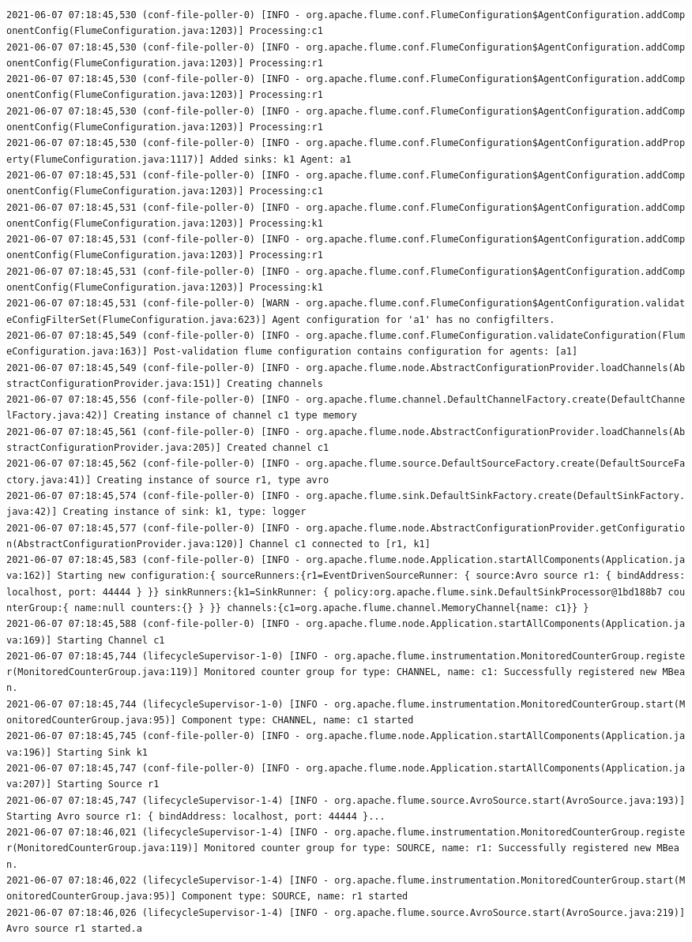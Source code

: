 ```
2021-06-07 07:18:45,530 (conf-file-poller-0) [INFO - org.apache.flume.conf.FlumeConfiguration$AgentConfiguration.addComponentConfig(FlumeConfiguration.java:1203)] Processing:c1
2021-06-07 07:18:45,530 (conf-file-poller-0) [INFO - org.apache.flume.conf.FlumeConfiguration$AgentConfiguration.addComponentConfig(FlumeConfiguration.java:1203)] Processing:r1
2021-06-07 07:18:45,530 (conf-file-poller-0) [INFO - org.apache.flume.conf.FlumeConfiguration$AgentConfiguration.addComponentConfig(FlumeConfiguration.java:1203)] Processing:r1
2021-06-07 07:18:45,530 (conf-file-poller-0) [INFO - org.apache.flume.conf.FlumeConfiguration$AgentConfiguration.addComponentConfig(FlumeConfiguration.java:1203)] Processing:r1
2021-06-07 07:18:45,530 (conf-file-poller-0) [INFO - org.apache.flume.conf.FlumeConfiguration$AgentConfiguration.addProperty(FlumeConfiguration.java:1117)] Added sinks: k1 Agent: a1
2021-06-07 07:18:45,531 (conf-file-poller-0) [INFO - org.apache.flume.conf.FlumeConfiguration$AgentConfiguration.addComponentConfig(FlumeConfiguration.java:1203)] Processing:c1
2021-06-07 07:18:45,531 (conf-file-poller-0) [INFO - org.apache.flume.conf.FlumeConfiguration$AgentConfiguration.addComponentConfig(FlumeConfiguration.java:1203)] Processing:k1
2021-06-07 07:18:45,531 (conf-file-poller-0) [INFO - org.apache.flume.conf.FlumeConfiguration$AgentConfiguration.addComponentConfig(FlumeConfiguration.java:1203)] Processing:r1
2021-06-07 07:18:45,531 (conf-file-poller-0) [INFO - org.apache.flume.conf.FlumeConfiguration$AgentConfiguration.addComponentConfig(FlumeConfiguration.java:1203)] Processing:k1
2021-06-07 07:18:45,531 (conf-file-poller-0) [WARN - org.apache.flume.conf.FlumeConfiguration$AgentConfiguration.validateConfigFilterSet(FlumeConfiguration.java:623)] Agent configuration for 'a1' has no configfilters.
2021-06-07 07:18:45,549 (conf-file-poller-0) [INFO - org.apache.flume.conf.FlumeConfiguration.validateConfiguration(FlumeConfiguration.java:163)] Post-validation flume configuration contains configuration for agents: [a1]
2021-06-07 07:18:45,549 (conf-file-poller-0) [INFO - org.apache.flume.node.AbstractConfigurationProvider.loadChannels(AbstractConfigurationProvider.java:151)] Creating channels
2021-06-07 07:18:45,556 (conf-file-poller-0) [INFO - org.apache.flume.channel.DefaultChannelFactory.create(DefaultChannelFactory.java:42)] Creating instance of channel c1 type memory
2021-06-07 07:18:45,561 (conf-file-poller-0) [INFO - org.apache.flume.node.AbstractConfigurationProvider.loadChannels(AbstractConfigurationProvider.java:205)] Created channel c1
2021-06-07 07:18:45,562 (conf-file-poller-0) [INFO - org.apache.flume.source.DefaultSourceFactory.create(DefaultSourceFactory.java:41)] Creating instance of source r1, type avro
2021-06-07 07:18:45,574 (conf-file-poller-0) [INFO - org.apache.flume.sink.DefaultSinkFactory.create(DefaultSinkFactory.java:42)] Creating instance of sink: k1, type: logger
2021-06-07 07:18:45,577 (conf-file-poller-0) [INFO - org.apache.flume.node.AbstractConfigurationProvider.getConfiguration(AbstractConfigurationProvider.java:120)] Channel c1 connected to [r1, k1]
2021-06-07 07:18:45,583 (conf-file-poller-0) [INFO - org.apache.flume.node.Application.startAllComponents(Application.java:162)] Starting new configuration:{ sourceRunners:{r1=EventDrivenSourceRunner: { source:Avro source r1: { bindAddress: localhost, port: 44444 } }} sinkRunners:{k1=SinkRunner: { policy:org.apache.flume.sink.DefaultSinkProcessor@1bd188b7 counterGroup:{ name:null counters:{} } }} channels:{c1=org.apache.flume.channel.MemoryChannel{name: c1}} }
2021-06-07 07:18:45,588 (conf-file-poller-0) [INFO - org.apache.flume.node.Application.startAllComponents(Application.java:169)] Starting Channel c1
2021-06-07 07:18:45,744 (lifecycleSupervisor-1-0) [INFO - org.apache.flume.instrumentation.MonitoredCounterGroup.register(MonitoredCounterGroup.java:119)] Monitored counter group for type: CHANNEL, name: c1: Successfully registered new MBean.
2021-06-07 07:18:45,744 (lifecycleSupervisor-1-0) [INFO - org.apache.flume.instrumentation.MonitoredCounterGroup.start(MonitoredCounterGroup.java:95)] Component type: CHANNEL, name: c1 started
2021-06-07 07:18:45,745 (conf-file-poller-0) [INFO - org.apache.flume.node.Application.startAllComponents(Application.java:196)] Starting Sink k1
2021-06-07 07:18:45,747 (conf-file-poller-0) [INFO - org.apache.flume.node.Application.startAllComponents(Application.java:207)] Starting Source r1
2021-06-07 07:18:45,747 (lifecycleSupervisor-1-4) [INFO - org.apache.flume.source.AvroSource.start(AvroSource.java:193)] Starting Avro source r1: { bindAddress: localhost, port: 44444 }...
2021-06-07 07:18:46,021 (lifecycleSupervisor-1-4) [INFO - org.apache.flume.instrumentation.MonitoredCounterGroup.register(MonitoredCounterGroup.java:119)] Monitored counter group for type: SOURCE, name: r1: Successfully registered new MBean.
2021-06-07 07:18:46,022 (lifecycleSupervisor-1-4) [INFO - org.apache.flume.instrumentation.MonitoredCounterGroup.start(MonitoredCounterGroup.java:95)] Component type: SOURCE, name: r1 started
2021-06-07 07:18:46,026 (lifecycleSupervisor-1-4) [INFO - org.apache.flume.source.AvroSource.start(AvroSource.java:219)] Avro source r1 started.a

```